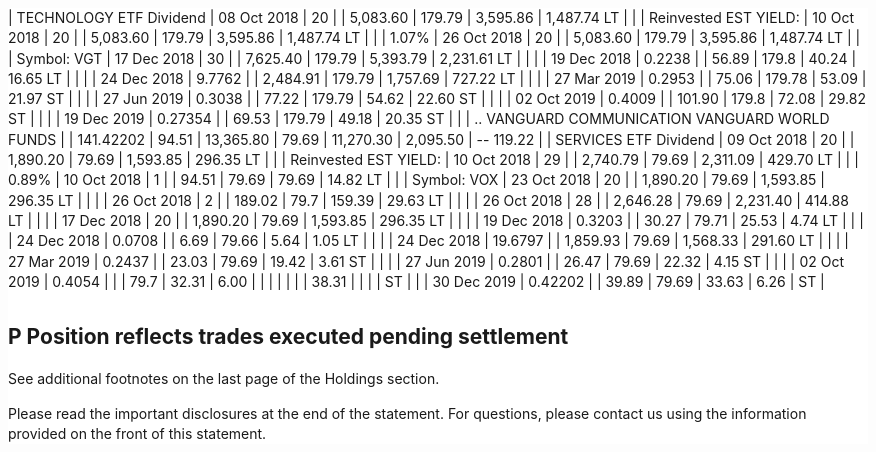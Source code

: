 | TECHNOLOGY ETF Dividend                        | 08 Oct 2018        | 20         |         | 5,083.60       | 179.79      | 3,595.86     | 1,487.74 LT             |                                   |
| Reinvested EST YIELD:                          | 10 Oct 2018        | 20         |         | 5,083.60       | 179.79      | 3,595.86     | 1,487.74 LT             |                                   |
| 1.07%                                          | 26 Oct 2018        | 20         |         | 5,083.60       | 179.79      | 3,595.86     | 1,487.74 LT             |                                   |
| Symbol: VGT                                    | 17 Dec 2018        | 30         |         | 7,625.40       | 179.79      | 5,393.79     | 2,231.61 LT             |                                   |
|                                                | 19 Dec 2018        | 0.2238     |         | 56.89          | 179.8       | 40.24        | 16.65 LT                |                                   |
|                                                | 24 Dec 2018        | 9.7762     |         | 2,484.91       | 179.79      | 1,757.69     | 727.22 LT               |                                   |
|                                                | 27 Mar 2019        | 0.2953     |         | 75.06          | 179.78      | 53.09        | 21.97 ST                |                                   |
|                                                | 27 Jun 2019        | 0.3038     |         | 77.22          | 179.79      | 54.62        | 22.60 ST                |                                   |
|                                                | 02 Oct 2019        | 0.4009     |         | 101.90         | 179.8       | 72.08        | 29.82 ST                |                                   |
|                                                | 19 Dec 2019        | 0.27354    |         | 69.53          | 179.79      | 49.18        | 20.35 ST                |                                   |
| .. VANGUARD COMMUNICATION VANGUARD WORLD FUNDS |                    | 141.42202  | 94.51   | 13,365.80      | 79.69       | 11,270.30    | 2,095.50                | -- 119.22                         |
| SERVICES ETF Dividend                          | 09 Oct 2018        | 20         |         | 1,890.20       | 79.69       | 1,593.85     | 296.35 LT               |                                   |
| Reinvested EST YIELD:                          | 10 Oct 2018        | 29         |         | 2,740.79       | 79.69       | 2,311.09     | 429.70 LT               |                                   |
| 0.89%                                          | 10 Oct 2018        | 1          |         | 94.51          | 79.69       | 79.69        | 14.82 LT                |                                   |
| Symbol: VOX                                    | 23 Oct 2018        | 20         |         | 1,890.20       | 79.69       | 1,593.85     | 296.35 LT               |                                   |
|                                                | 26 Oct 2018        | 2          |         | 189.02         | 79.7        | 159.39       | 29.63 LT                |                                   |
|                                                | 26 Oct 2018        | 28         |         | 2,646.28       | 79.69       | 2,231.40     | 414.88 LT               |                                   |
|                                                | 17 Dec 2018        | 20         |         | 1,890.20       | 79.69       | 1,593.85     | 296.35 LT               |                                   |
|                                                | 19 Dec 2018        | 0.3203     |         | 30.27          | 79.71       | 25.53        | 4.74 LT                 |                                   |
|                                                | 24 Dec 2018        | 0.0708     |         | 6.69           | 79.66       | 5.64         | 1.05 LT                 |                                   |
|                                                | 24 Dec 2018        | 19.6797    |         | 1,859.93       | 79.69       | 1,568.33     | 291.60 LT               |                                   |
|                                                | 27 Mar 2019        | 0.2437     |         | 23.03          | 79.69       | 19.42        | 3.61 ST                 |                                   |
|                                                | 27 Jun 2019        | 0.2801     |         | 26.47          | 79.69       | 22.32        | 4.15 ST                 |                                   |
|                                                | 02 Oct 2019        | 0.4054     |         |                | 79.7        | 32.31        | 6.00                    |                                   |
|                                                |                    |            |         | 38.31          |             |              |                         | ST                                |
|                                                | 30 Dec 2019        | 0.42202    |         | 39.89          | 79.69       | 33.63        | 6.26                    | ST                                |

## P Position reflects trades executed pending settlement

See additional footnotes on the last page of the Holdings section.

Please read the important disclosures at the end of the statement. For questions, please contact us using the information provided on the front of this statement.
